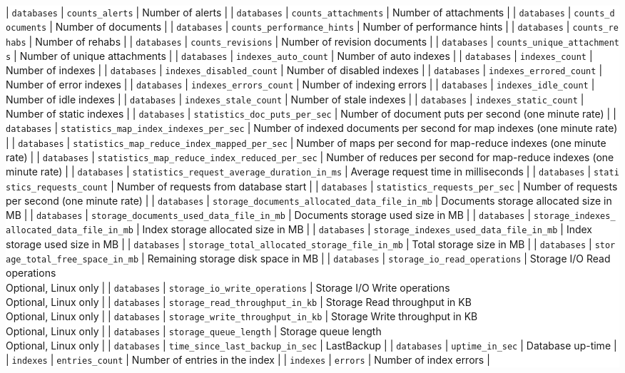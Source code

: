 | `databases` | `counts_alerts` | Number of alerts |
| `databases` | `counts_attachments` | Number of attachments |
| `databases` | `counts_documents` | Number of documents |
| `databases` | `counts_performance_hints` | Number of performance hints |
| `databases` | `counts_rehabs` | Number of rehabs |
| `databases` | `counts_revisions` | Number of revision documents |
| `databases` | `counts_unique_attachments` | Number of unique attachments |
| `databases` | `indexes_auto_count` | Number of auto indexes |
| `databases` | `indexes_count` | Number of indexes |
| `databases` | `indexes_disabled_count` | Number of disabled indexes |
| `databases` | `indexes_errored_count` | Number of error indexes |
| `databases` | `indexes_errors_count` | Number of indexing errors |
| `databases` | `indexes_idle_count` | Number of idle indexes |
| `databases` | `indexes_stale_count` | Number of stale indexes |
| `databases` | `indexes_static_count` | Number of static indexes |
| `databases` | `statistics_doc_puts_per_sec` | Number of document puts per second (one minute rate) |
| `databases` | `statistics_map_index_indexes_per_sec` | Number of indexed documents per second for map indexes (one minute rate) |
| `databases` | `statistics_map_reduce_index_mapped_per_sec` | Number of maps per second for map-reduce indexes (one minute rate) |
| `databases` | `statistics_map_reduce_index_reduced_per_sec` | Number of reduces per second for map-reduce indexes (one minute rate) |
| `databases` | `statistics_request_average_duration_in_ms` | Average request time in milliseconds |
| `databases` | `statistics_requests_count` | Number of requests from database start |
| `databases` | `statistics_requests_per_sec` | Number of requests per second (one minute rate) |
| `databases` | `storage_documents_allocated_data_file_in_mb` | Documents storage allocated size in MB |
| `databases` | `storage_documents_used_data_file_in_mb` | Documents storage used size in MB |
| `databases` | `storage_indexes_allocated_data_file_in_mb` | Index storage allocated size in MB |
| `databases` | `storage_indexes_used_data_file_in_mb` | Index storage used size in MB |
| `databases` | `storage_total_allocated_storage_file_in_mb` | Total storage size in MB |
| `databases` | `storage_total_free_space_in_mb` | Remaining storage disk space in MB |
| `databases` | `storage_io_read_operations` | Storage I/O Read operations<br>Optional, Linux only |
| `databases` | `storage_io_write_operations` | Storage I/O Write operations<br>Optional, Linux only |
| `databases` | `storage_read_throughput_in_kb` | Storage Read throughput in KB<br>Optional, Linux only |
| `databases` | `storage_write_throughput_in_kb` | Storage Write throughput in KB<br>Optional, Linux only |
| `databases` | `storage_queue_length` | Storage queue length<br>Optional, Linux only |
| `databases` | `time_since_last_backup_in_sec` | LastBackup |
| `databases` | `uptime_in_sec` | Database up-time |
| `indexes` | `entries_count` | Number of entries in the index |
| `indexes` | `errors` | Number of index errors |